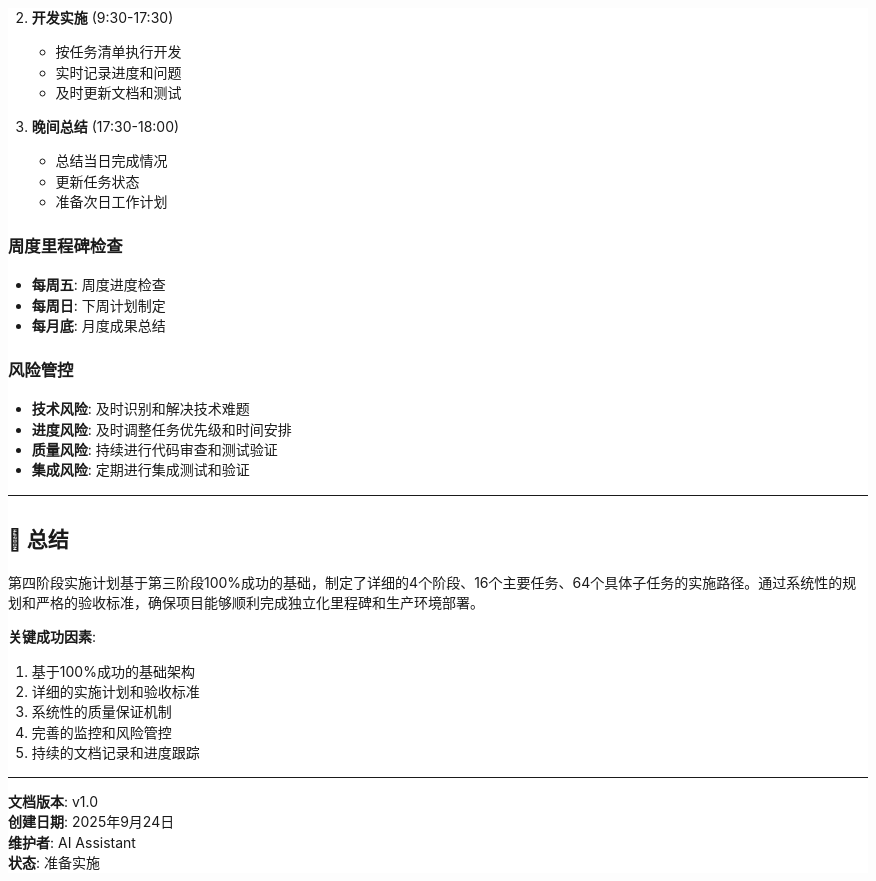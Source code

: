 2. **开发实施** (9:30-17:30)
   - 按任务清单执行开发
   - 实时记录进度和问题
   - 及时更新文档和测试

3. **晚间总结** (17:30-18:00)
   - 总结当日完成情况
   - 更新任务状态
   - 准备次日工作计划

### 周度里程碑检查
- **每周五**: 周度进度检查
- **每周日**: 下周计划制定
- **每月底**: 月度成果总结

### 风险管控
- **技术风险**: 及时识别和解决技术难题
- **进度风险**: 及时调整任务优先级和时间安排
- **质量风险**: 持续进行代码审查和测试验证
- **集成风险**: 定期进行集成测试和验证

---

## 🎉 总结

第四阶段实施计划基于第三阶段100%成功的基础，制定了详细的4个阶段、16个主要任务、64个具体子任务的实施路径。通过系统性的规划和严格的验收标准，确保项目能够顺利完成独立化里程碑和生产环境部署。

**关键成功因素**:
1. 基于100%成功的基础架构
2. 详细的实施计划和验收标准
3. 系统性的质量保证机制
4. 完善的监控和风险管控
5. 持续的文档记录和进度跟踪

---

**文档版本**: v1.0  
**创建日期**: 2025年9月24日  
**维护者**: AI Assistant  
**状态**: 准备实施
